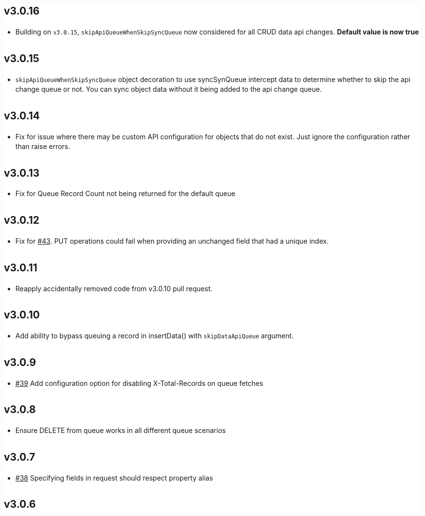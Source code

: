 ## v3.0.16

* Building on `v3.0.15`, `skipApiQueueWhenSkipSyncQueue` now considered for all CRUD data api changes. **Default value is now true**

## v3.0.15

* `skipApiQueueWhenSkipSyncQueue` object decoration to use syncSynQueue intercept data to determine whether to skip the api change queue or not. You can sync object data without it being added to the api change queue.

## v3.0.14

* Fix for issue where there may be custom API configuration for objects that do not exist. Just ignore the configuration rather than raise errors.

## v3.0.13

* Fix for Queue Record Count not being returned for the default queue

## v3.0.12

* Fix for [#43](https://github.com/pixl8/preside-ext-data-api/issues/43). PUT operations could fail when providing an unchanged field that had a unique index.

## v3.0.11

* Reapply accidentally removed code from v3.0.10 pull request.

## v3.0.10

* Add ability to bypass queuing a record in insertData() with `skipDataApiQueue` argument.

## v3.0.9

* [#39](https://github.com/pixl8/preside-ext-data-api/issues/39) Add configuration option for disabling X-Total-Records on queue fetches

## v3.0.8

* Ensure DELETE from queue works in all different queue scenarios

## v3.0.7

* [#38](https://github.com/pixl8/preside-ext-data-api/issues/38) Specifying fields in request should respect property alias

## v3.0.6
